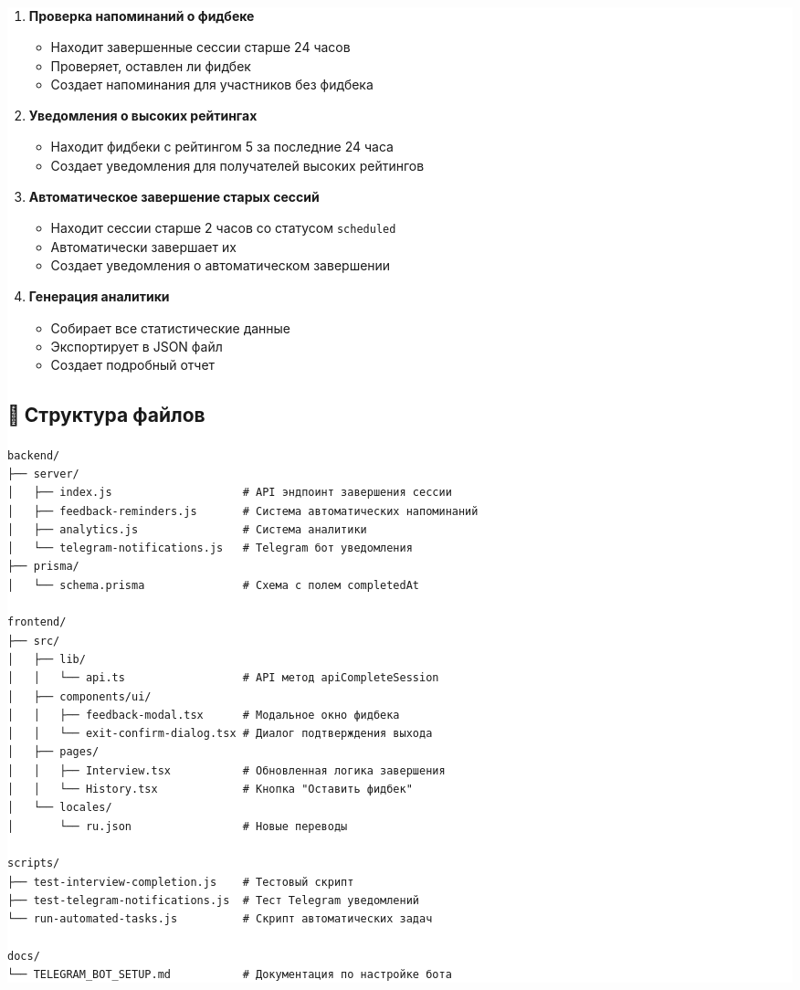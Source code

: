 1. **Проверка напоминаний о фидбеке**

   - Находит завершенные сессии старше 24 часов
   - Проверяет, оставлен ли фидбек
   - Создает напоминания для участников без фидбека

2. **Уведомления о высоких рейтингах**

   - Находит фидбеки с рейтингом 5 за последние 24 часа
   - Создает уведомления для получателей высоких рейтингов

3. **Автоматическое завершение старых сессий**

   - Находит сессии старше 2 часов со статусом `scheduled`
   - Автоматически завершает их
   - Создает уведомления о автоматическом завершении

4. **Генерация аналитики**
   - Собирает все статистические данные
   - Экспортирует в JSON файл
   - Создает подробный отчет

## 📁 Структура файлов

```
backend/
├── server/
│   ├── index.js                    # API эндпоинт завершения сессии
│   ├── feedback-reminders.js       # Система автоматических напоминаний
│   ├── analytics.js                # Система аналитики
│   └── telegram-notifications.js   # Telegram бот уведомления
├── prisma/
│   └── schema.prisma               # Схема с полем completedAt

frontend/
├── src/
│   ├── lib/
│   │   └── api.ts                  # API метод apiCompleteSession
│   ├── components/ui/
│   │   ├── feedback-modal.tsx      # Модальное окно фидбека
│   │   └── exit-confirm-dialog.tsx # Диалог подтверждения выхода
│   ├── pages/
│   │   ├── Interview.tsx           # Обновленная логика завершения
│   │   └── History.tsx             # Кнопка "Оставить фидбек"
│   └── locales/
│       └── ru.json                 # Новые переводы

scripts/
├── test-interview-completion.js    # Тестовый скрипт
├── test-telegram-notifications.js  # Тест Telegram уведомлений
└── run-automated-tasks.js          # Скрипт автоматических задач

docs/
└── TELEGRAM_BOT_SETUP.md           # Документация по настройке бота
```
